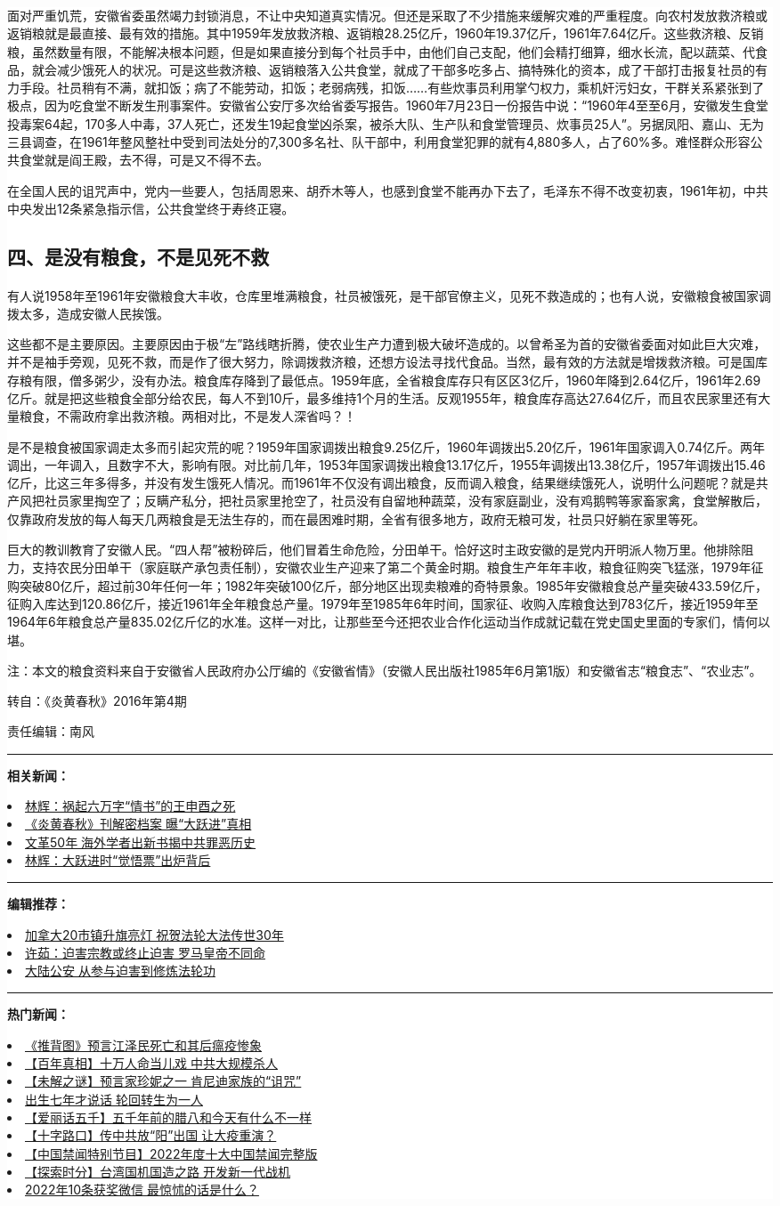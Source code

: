 <p>面对严重饥荒，安徽省委虽然竭力封锁消息，不让中央知道真实情况。但还是采取了不少措施来缓解灾难的严重程度。向农村发放救济粮或返销粮就是最直接、最有效的措施。其中1959年发放救济粮、返销粮28.25亿斤，1960年19.37亿斤，1961年7.64亿斤。这些救济粮、反销粮，虽然数量有限，不能解决根本问题，但是如果直接分到每个社员手中，由他们自己支配，他们会精打细算，细水长流，配以蔬菜、代食品，就会减少饿死人的状况。可是这些救济粮、返销粮落入公共食堂，就成了干部多吃多占、搞特殊化的资本，成了干部打击报复社员的有力手段。社员稍有不满，就扣饭；病了不能劳动，扣饭；老弱病残，扣饭……有些炊事员利用掌勺权力，乘机奸污妇女，干群关系紧张到了极点，因为吃食堂不断发生刑事案件。安徽省公安厅多次给省委写报告。1960年7月23日一份报告中说：“1960年4至至6月，安徽发生食堂投毒案64起，170多人中毒，37人死亡，还发生19起食堂凶杀案，被杀大队、生产队和食堂管理员、炊事员25人”。另据凤阳、嘉山、无为三县调查，在1961年整风整社中受到司法处分的7,300多名社、队干部中，利用食堂犯罪的就有4,880多人，占了60%多。难怪群众形容公共食堂就是阎王殿，去不得，可是又不得不去。</p>
<p>在全国人民的诅咒声中，党内一些要人，包括周恩来、胡乔木等人，也感到食堂不能再办下去了，毛泽东不得不改变初衷，1961年初，中共中央发出12条紧急指示信，公共食堂终于寿终正寝。</p>
<h2>四、是没有粮食，不是见死不救</h2>
<p>有人说1958年至1961年安徽粮食大丰收，仓库里堆满粮食，社员被饿死，是干部官僚主义，见死不救造成的；也有人说，安徽粮食被国家调拨太多，造成安徽人民挨饿。</p>
<p>这些都不是主要原因。主要原因由于极“左”路线瞎折腾，使农业生产力遭到极大破坏造成的。以曾希圣为首的安徽省委面对如此巨大灾难，并不是袖手旁观，见死不救，而是作了很大努力，除调拨救济粮，还想方设法寻找代食品。当然，最有效的方法就是增拨救济粮。可是国库存粮有限，僧多粥少，没有办法。粮食库存降到了最低点。1959年底，全省粮食库存只有区区3亿斤，1960年降到2.64亿斤，1961年2.69亿斤。就是把这些粮食全部分给农民，每人不到10斤，最多维持1个月的生活。反观1955年，粮食库存高达27.64亿斤，而且农民家里还有大量粮食，不需政府拿出救济粮。两相对比，不是发人深省吗？！</p>
<p>是不是粮食被国家调走太多而引起灾荒的呢？1959年国家调拨出粮食9.25亿斤，1960年调拨出5.20亿斤，1961年国家调入0.74亿斤。两年调出，一年调入，且数字不大，影响有限。对比前几年，1953年国家调拨出粮食13.17亿斤，1955年调拨出13.38亿斤，1957年调拨出15.46亿斤，比这三年多得多，并没有发生饿死人情况。而1961年不仅没有调出粮食，反而调入粮食，结果继续饿死人，说明什么问题呢？就是共产风把社员家里掏空了；反瞒产私分，把社员家里抢空了，社员没有自留地种蔬菜，没有家庭副业，没有鸡鹅鸭等家畜家禽，食堂解散后，仅靠政府发放的每人每天几两粮食是无法生存的，而在最困难时期，全省有很多地方，政府无粮可发，社员只好躺在家里等死。</p>
<p>巨大的教训教育了安徽人民。“四人帮”被粉碎后，他们冒着生命危险，分田单干。恰好这时主政安徽的是党内开明派人物万里。他排除阻力，支持农民分田单干（家庭联产承包责任制），安徽农业生产迎来了第二个黄金时期。粮食生产年年丰收，粮食征购突飞猛涨，1979年征购突破80亿斤，超过前30年任何一年；1982年突破100亿斤，部分地区出现卖粮难的奇特景象。1985年安徽粮食总产量突破433.59亿斤，征购入库达到120.86亿斤，接近1961年全年粮食总产量。1979年至1985年6年时间，国家征、收购入库粮食达到783亿斤，接近1959年至1964年6年粮食总产量835.02亿斤亿的水准。这样一对比，让那些至今还把农业合作化运动当作成就记载在党史国史里面的专家们，情何以堪。</p>
<p>注：本文的粮食资料来自于安徽省人民政府办公厅编的《安徽省情》（安徽人民出版社1985年6月第1版）和安徽省志“粮食志”、“农业志”。</p>
<p>转自：《炎黄春秋》2016年第4期</p>
<p>责任编辑：南风</p>
	
<hr>


<strong>相关新闻：</strong>
<li><a href="https://github.com/19920513/djy/blob/master/gb/16/3/15/n4662574.md#1">林辉：祸起六万字“情书”的王申酉之死</a></li>
<li><a href="https://github.com/19920513/djy/blob/master/gb/16/3/25/n7458520.md#1">《炎黄春秋》刊解密档案 曝“大跃进”真相</a></li>
<li><a href="https://github.com/19920513/djy/blob/master/gb/16/4/26/n7740218.md#1">文革50年 海外学者出新书揭中共罪恶历史</a></li>
<li><a href="https://github.com/19920513/djy/blob/master/gb/16/5/3/n7797570.md#1">林辉：大跃进时“觉悟票”出炉背后</a></li>
<hr>


<strong>编辑推荐：</strong>
<li><a href="https://github.com/19920513/ntdtv/blob/master/gb/2022/05/01/a103414939.md#1" target="_blank">加拿大20市镇升旗亮灯 祝贺法轮大法传世30年</a></li><li><a href="https://github.com/tsiac2612/djy/blob/master/gb/18/3/31/n10267172.md#1" target="_blank">许茹：迫害宗教或终止迫害 罗马皇帝不同命</a></li><li><a href="https://github.com/tsiac2612/djy/blob/master/gb/19/5/12/n11252250.md#1" target="_blank">大陆公安 从参与迫害到修炼法轮功</a></li>
<hr>

<strong>热门新闻：</strong>
<li><a href="https://github.com/19920513/djy/blob/master/gb/22/12/27/n13893016.md#1">《推背图》预言江泽民死亡和其后瘟疫惨象</a></li>
<li><a href="https://github.com/19920513/djy/blob/master/gb/22/12/23/n13890728.md#1">【百年真相】十万人命当儿戏 中共大规模杀人</a></li>
<li><a href="https://github.com/19920513/djy/blob/master/gb/22/12/26/n13891849.md#1">【未解之谜】预言家珍妮之一 肯尼迪家族的“诅咒”</a></li>
<li><a href="https://github.com/19920513/djy/blob/master/gb/22/12/24/n13891107.md#1">出生七年才说话 轮回转生为一人</a></li>
<li><a href="https://github.com/19920513/djy/blob/master/gb/22/12/20/n13888243.md#1">【爱丽话五千】五千年前的腊八和今天有什么不一样</a></li>
<li><a href="https://github.com/19920513/djy/blob/master/gb/22/12/31/n13896430.md#1">【十字路口】传中共放“阳”出国 让大疫重演？</a></li>
<li><a href="https://github.com/19920513/djy/blob/master/gb/22/12/30/n13895644.md#1">【中国禁闻特别节目】2022年度十大中国禁闻完整版</a></li>
<li><a href="https://github.com/19920513/djy/blob/master/gb/22/12/29/n13894469.md#1">【探索时分】台湾国机国造之路  开发新一代战机</a></li>
<li><a href="https://github.com/19920513/djy/blob/master/gb/22/12/30/n13895524.md#1">2022年10条获奖微信 最惊怵的话是什么？</a></li>